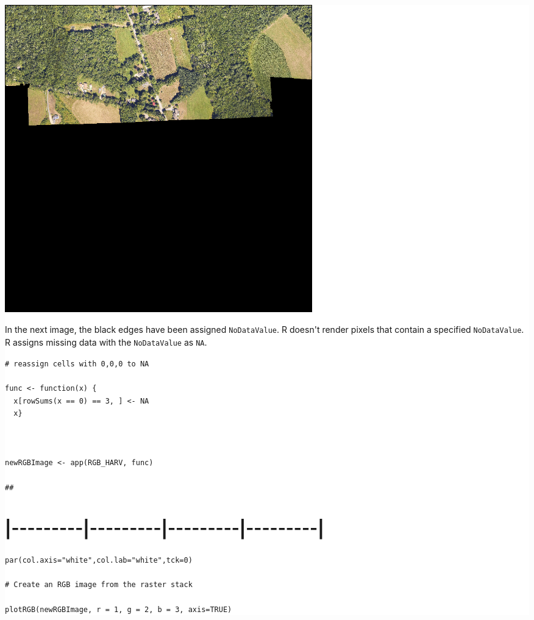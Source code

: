 ![Colorized raster image with NoDataValues around the edge rendered in black](https://raw.githubusercontent.com/NEONScience/NEON-Data-Skills/main/tutorials/R/Geospatial-skills/intro-raster-r/00-Raster-Structure/rfigs/demonstrate-no-data-black-1.png)

In the next image, the black edges have been assigned `NoDataValue`. R doesn't 
render pixels that contain a specified `NoDataValue`. R assigns missing data 
with the `NoDataValue` as `NA`.


    # reassign cells with 0,0,0 to NA

    func <- function(x) {
      x[rowSums(x == 0) == 3, ] <- NA
      x}

    

    newRGBImage <- app(RGB_HARV, func)

    ## 
|---------|---------|---------|---------|
=========================================
                                          


    par(col.axis="white",col.lab="white",tck=0)

    # Create an RGB image from the raster stack

    plotRGB(newRGBImage, r = 1, g = 2, b = 3, axis=TRUE)
